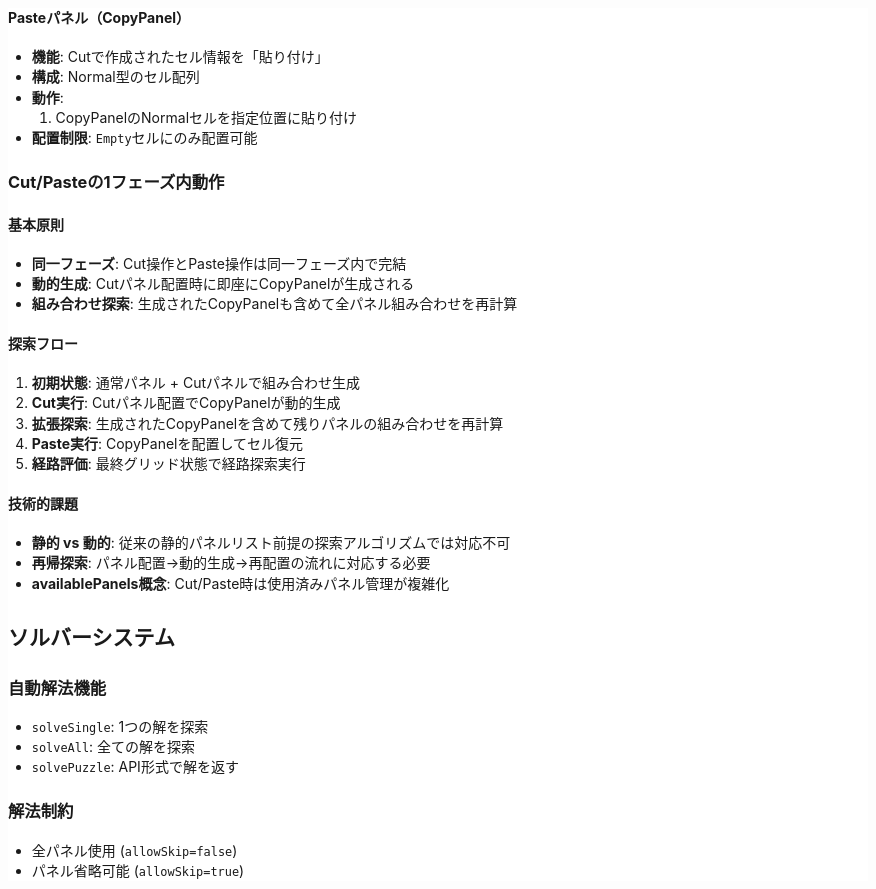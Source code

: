 #### Pasteパネル（CopyPanel）
- **機能**: Cutで作成されたセル情報を「貼り付け」
- **構成**: Normal型のセル配列
- **動作**:
  1. CopyPanelのNormalセルを指定位置に貼り付け
- **配置制限**: `Empty`セルにのみ配置可能

### Cut/Pasteの1フェーズ内動作

#### 基本原則
- **同一フェーズ**: Cut操作とPaste操作は同一フェーズ内で完結
- **動的生成**: Cutパネル配置時に即座にCopyPanelが生成される
- **組み合わせ探索**: 生成されたCopyPanelも含めて全パネル組み合わせを再計算

#### 探索フロー
1. **初期状態**: 通常パネル + Cutパネルで組み合わせ生成
2. **Cut実行**: Cutパネル配置でCopyPanelが動的生成
3. **拡張探索**: 生成されたCopyPanelを含めて残りパネルの組み合わせを再計算
4. **Paste実行**: CopyPanelを配置してセル復元
5. **経路評価**: 最終グリッド状態で経路探索実行

#### 技術的課題
- **静的 vs 動的**: 従来の静的パネルリスト前提の探索アルゴリズムでは対応不可
- **再帰探索**: パネル配置→動的生成→再配置の流れに対応する必要
- **availablePanels概念**: Cut/Paste時は使用済みパネル管理が複雑化

## ソルバーシステム

### 自動解法機能
- `solveSingle`: 1つの解を探索
- `solveAll`: 全ての解を探索  
- `solvePuzzle`: API形式で解を返す

### 解法制約
- 全パネル使用 (`allowSkip=false`)
- パネル省略可能 (`allowSkip=true`)